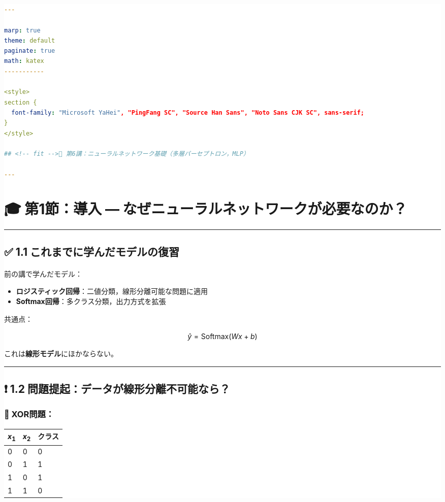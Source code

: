 ```yaml
---

marp: true
theme: default
paginate: true
math: katex
-----------

<style>
section {
  font-family: "Microsoft YaHei", "PingFang SC", "Source Han Sans", "Noto Sans CJK SC", sans-serif;
}
</style>

## <!-- fit -->📘 第6講：ニューラルネットワーク基礎（多層パーセプトロン，MLP）

---
```


# 🎓 第1節：導入 — なぜニューラルネットワークが必要なのか？

---

## ✅ 1.1 これまでに学んだモデルの復習

前の講で学んだモデル：

* **ロジスティック回帰**：二値分類，線形分離可能な問題に適用
* **Softmax回帰**：多クラス分類，出力方式を拡張

共通点：

$$
\hat{y} = \text{Softmax}(W x + b)
$$

これは**線形モデル**にほかならない。

---

## ❗ 1.2 問題提起：データが**線形分離不可能**なら？

### 🧠 XOR問題：

| $x_1$ | $x_2$ | クラス |
| -------- | -------- | --- |
| 0        | 0        | 0   |
| 0        | 1        | 1   |
| 1        | 0        | 1   |
| 1        | 1        | 0   |
